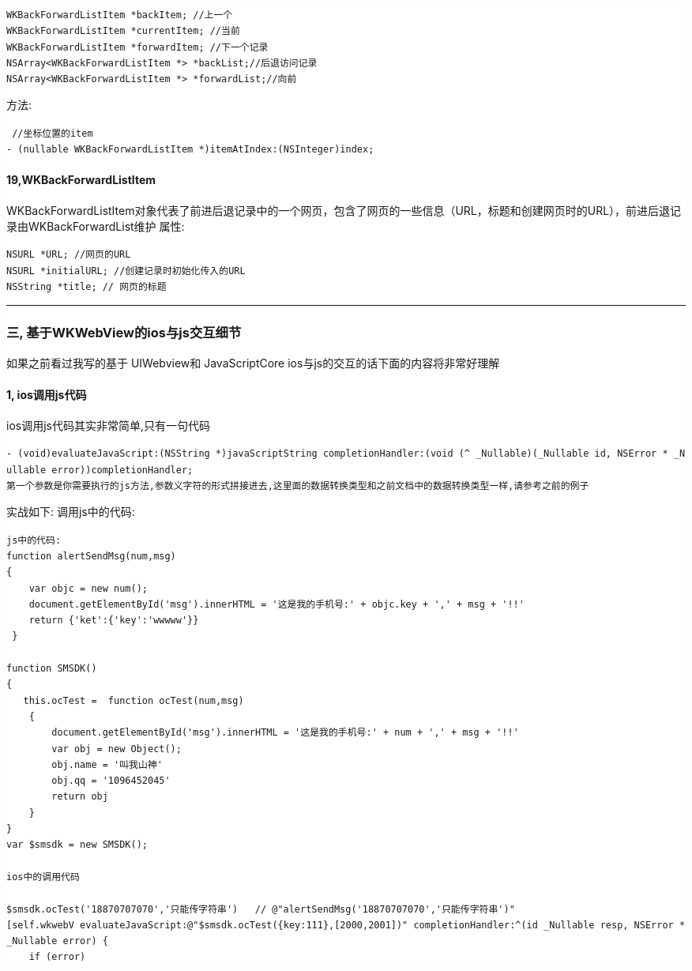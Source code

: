 ```
WKBackForwardListItem *backItem; //上一个
WKBackForwardListItem *currentItem; //当前
WKBackForwardListItem *forwardItem; //下一个记录 
NSArray<WKBackForwardListItem *> *backList;//后退访问记录
NSArray<WKBackForwardListItem *> *forwardList;//向前
```
方法:

```
 //坐标位置的item
- (nullable WKBackForwardListItem *)itemAtIndex:(NSInteger)index;
```
#### 19,WKBackForwardListItem
WKBackForwardListItem对象代表了前进后退记录中的一个网页，包含了网页的一些信息（URL，标题和创建网页时的URL），前进后退记录由WKBackForwardList维护
属性:

```
NSURL *URL; //网页的URL
NSURL *initialURL; //创建记录时初始化传入的URL
NSString *title; // 网页的标题
```
<hr>

### 三, 基于WKWebView的ios与js交互细节

如果之前看过我写的基于 UIWebview和 JavaScriptCore ios与js的交互的话下面的内容将非常好理解

#### 1, ios调用js代码
ios调用js代码其实非常简单,只有一句代码

```
- (void)evaluateJavaScript:(NSString *)javaScriptString completionHandler:(void (^ _Nullable)(_Nullable id, NSError * _Nullable error))completionHandler;
第一个参数是你需要执行的js方法,参数义字符的形式拼接进去,这里面的数据转换类型和之前文档中的数据转换类型一样,请参考之前的例子
```
实战如下:
调用js中的代码:

```
js中的代码:
function alertSendMsg(num,msg)
{
    var objc = new num(); 
    document.getElementById('msg').innerHTML = '这是我的手机号:' + objc.key + ',' + msg + '!!'
    return {'ket':{'key':'wwwww'}}
 }
 
function SMSDK()
{
   this.ocTest =  function ocTest(num,msg)
    {
        document.getElementById('msg').innerHTML = '这是我的手机号:' + num + ',' + msg + '!!'
        var obj = new Object();
        obj.name = '叫我山神'
        obj.qq = '1096452045'
        return obj
    }
}
var $smsdk = new SMSDK();

ios中的调用代码

$smsdk.ocTest('18870707070','只能传字符串')   // @"alertSendMsg('18870707070','只能传字符串')"
[self.wkwebV evaluateJavaScript:@"$smsdk.ocTest({key:111},[2000,2001])" completionHandler:^(id _Nullable resp, NSError * _Nullable error) {
    if (error)
```